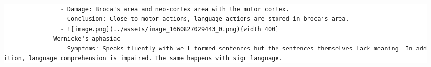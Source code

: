 					- Damage: Broca's area and neo-cortex area with the motor cortex.
					- Conclusion: Close to motor actions, language actions are stored in broca's area.
					- ![image.png](../assets/image_1660827029443_0.png){width 400}
				- Wernicke's aphasiac
					- Symptoms: Speaks fluently with well-formed sentences but the sentences themselves lack meaning. In addition, language comprehension is impaired. The same happens with sign language.